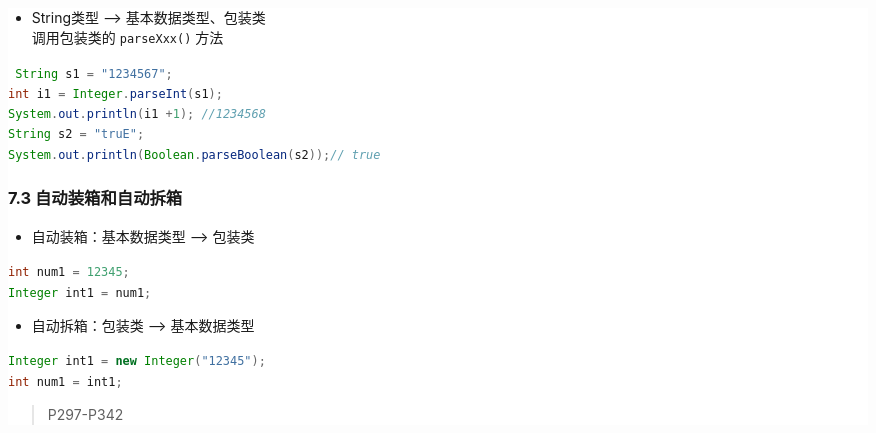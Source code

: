 - String类型 --> 基本数据类型、包装类   
    调用包装类的 `parseXxx()` 方法
```Java
 String s1 = "1234567";
int i1 = Integer.parseInt(s1);
System.out.println(i1 +1); //1234568
String s2 = "truE";
System.out.println(Boolean.parseBoolean(s2));// true
```

### 7.3 自动装箱和自动拆箱

- 自动装箱：基本数据类型 --> 包装类

```Java
int num1 = 12345;
Integer int1 = num1;
```

- 自动拆箱：包装类 --> 基本数据类型

```Java
Integer int1 = new Integer("12345");
int num1 = int1;
```


> P297-P342
